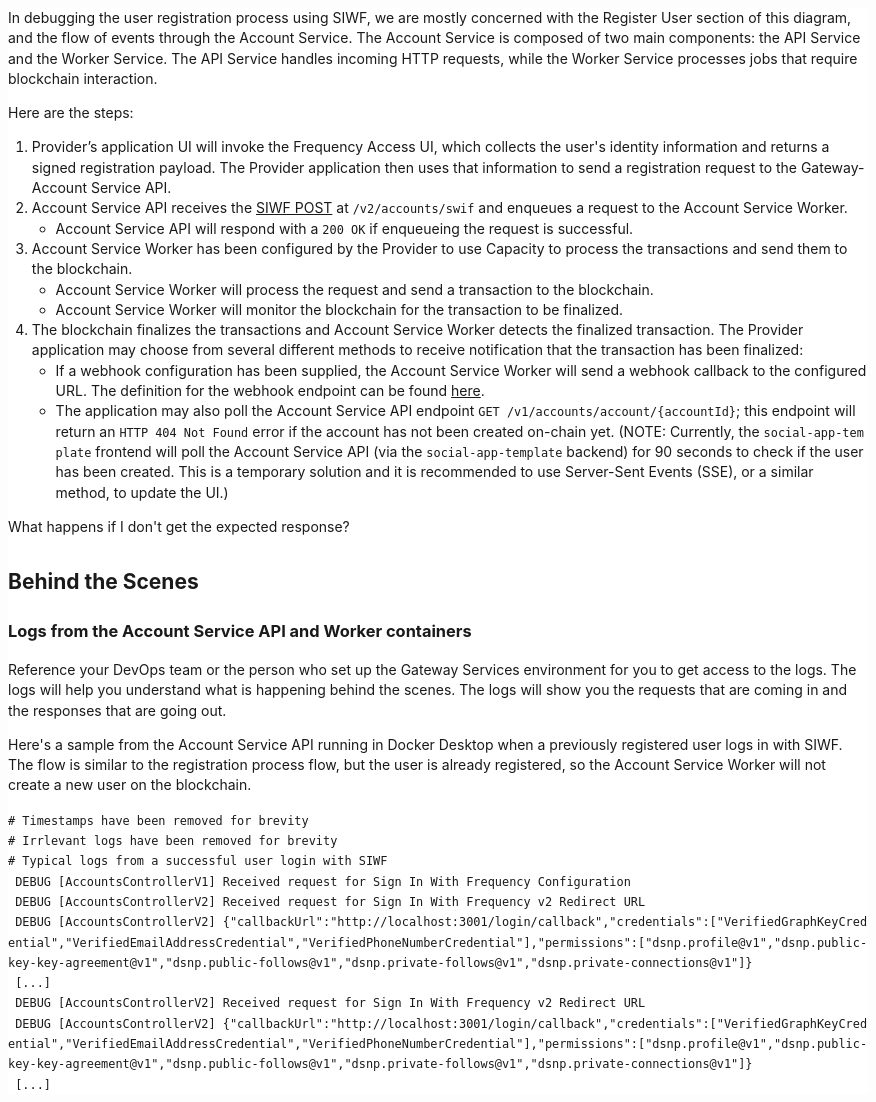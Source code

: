 In debugging the user registration process using SIWF, we are mostly concerned with the Register User section of this diagram, and the flow of events through the Account Service.
The Account Service is composed of two main components: the API Service and the Worker Service.
The API Service handles incoming HTTP requests, while the Worker Service processes jobs that require blockchain interaction.

Here are the steps:

1. Provider’s application UI will invoke the Frequency Access UI, which collects the user's identity information and returns a signed registration payload. The Provider application then uses that information to send a registration request to the Gateway-Account Service API.
2. Account Service API receives the [SIWF POST](https://projectlibertylabs.github.io/gateway/account/#tag/v2accounts/operation/AccountsControllerV2_postSignInWithFrequency) at `/v2/accounts/swif` and enqueues a request to the Account Service Worker.
    - Account Service API will respond with a `200 OK` if enqueueing the request is successful.
3. Account Service Worker has been configured by the Provider to use Capacity to process the transactions and send them to the blockchain.
    - Account Service Worker will process the request and send a transaction to the blockchain.
    - Account Service Worker will monitor the blockchain for the transaction to be finalized.
4. The blockchain finalizes the transactions and Account Service Worker detects the finalized transaction. The Provider application may choose from several different methods to receive notification that the transaction has been finalized:
    - If a webhook configuration has been supplied, the Account Service Worker will send a webhook callback to the configured URL. The definition for the webhook endpoint can be found [here](https://projectlibertylabs.github.io/gateway/account/webhooks.html).
    - The application may also poll the Account Service API endpoint `GET /v1/accounts/account/{accountId}`; this endpoint will return an `HTTP 404 Not Found` error if the account has not been created on-chain yet.
(NOTE: Currently, the `social-app-template` frontend will poll the Account Service API (via the `social-app-template` backend) for 90 seconds to check if the user has been created. This is a temporary solution and it is recommended to use Server-Sent Events (SSE), or a similar method, to update the UI.)

What happens if I don't get the expected response?

## Behind the Scenes

### Logs from the Account Service API and Worker containers

Reference your DevOps team or the person who set up the Gateway Services environment for you to get access to the logs.
The logs will help you understand what is happening behind the scenes.
The logs will show you the requests that are coming in and the responses that are going out.

Here's a sample from the Account Service API running in Docker Desktop when a previously registered user logs in with SIWF.
The flow is similar to the registration process flow, but the user is already registered, so the Account Service Worker will not create a new user on the blockchain.

```log
# Timestamps have been removed for brevity
# Irrlevant logs have been removed for brevity
# Typical logs from a successful user login with SIWF
 DEBUG [AccountsControllerV1] Received request for Sign In With Frequency Configuration
 DEBUG [AccountsControllerV2] Received request for Sign In With Frequency v2 Redirect URL
 DEBUG [AccountsControllerV2] {"callbackUrl":"http://localhost:3001/login/callback","credentials":["VerifiedGraphKeyCredential","VerifiedEmailAddressCredential","VerifiedPhoneNumberCredential"],"permissions":["dsnp.profile@v1","dsnp.public-key-key-agreement@v1","dsnp.public-follows@v1","dsnp.private-follows@v1","dsnp.private-connections@v1"]}
 [...]
 DEBUG [AccountsControllerV2] Received request for Sign In With Frequency v2 Redirect URL
 DEBUG [AccountsControllerV2] {"callbackUrl":"http://localhost:3001/login/callback","credentials":["VerifiedGraphKeyCredential","VerifiedEmailAddressCredential","VerifiedPhoneNumberCredential"],"permissions":["dsnp.profile@v1","dsnp.public-key-key-agreement@v1","dsnp.public-follows@v1","dsnp.private-follows@v1","dsnp.private-connections@v1"]}
 [...]
```